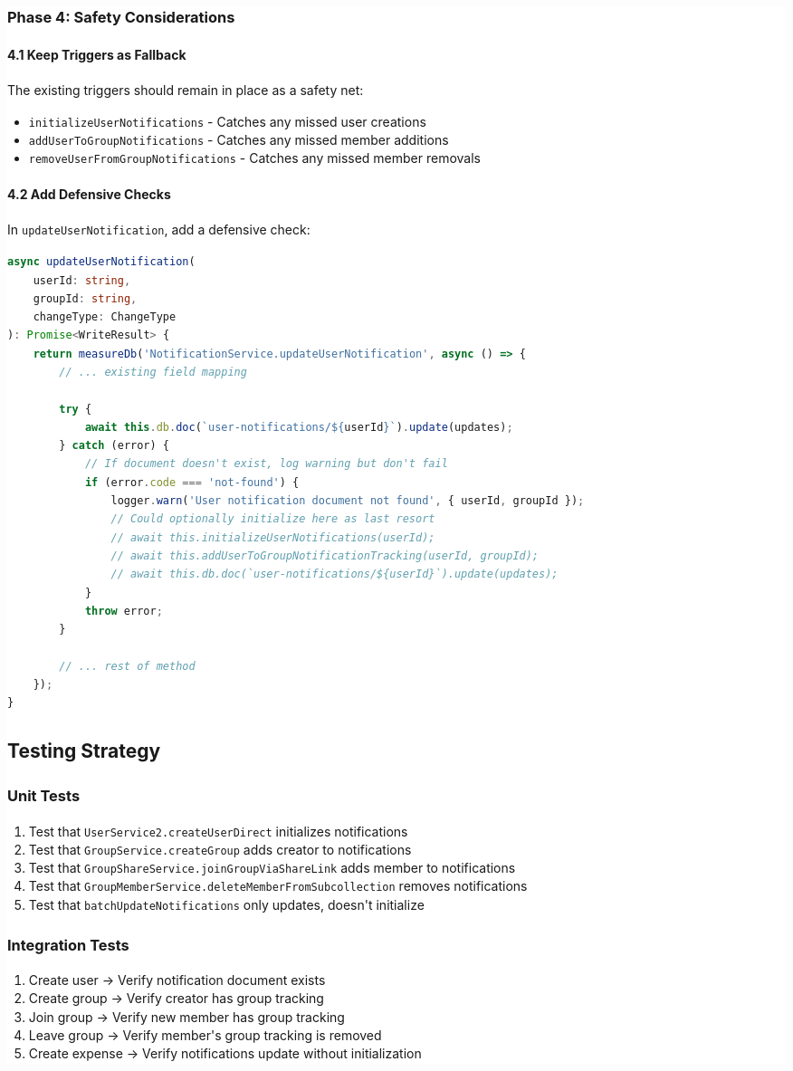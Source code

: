 ### Phase 4: Safety Considerations

#### 4.1 Keep Triggers as Fallback
The existing triggers should remain in place as a safety net:
- `initializeUserNotifications` - Catches any missed user creations
- `addUserToGroupNotifications` - Catches any missed member additions  
- `removeUserFromGroupNotifications` - Catches any missed member removals

#### 4.2 Add Defensive Checks
In `updateUserNotification`, add a defensive check:

```typescript
async updateUserNotification(
    userId: string,
    groupId: string,
    changeType: ChangeType
): Promise<WriteResult> {
    return measureDb('NotificationService.updateUserNotification', async () => {
        // ... existing field mapping
        
        try {
            await this.db.doc(`user-notifications/${userId}`).update(updates);
        } catch (error) {
            // If document doesn't exist, log warning but don't fail
            if (error.code === 'not-found') {
                logger.warn('User notification document not found', { userId, groupId });
                // Could optionally initialize here as last resort
                // await this.initializeUserNotifications(userId);
                // await this.addUserToGroupNotificationTracking(userId, groupId);
                // await this.db.doc(`user-notifications/${userId}`).update(updates);
            }
            throw error;
        }
        
        // ... rest of method
    });
}
```

## Testing Strategy

### Unit Tests
1. Test that `UserService2.createUserDirect` initializes notifications
2. Test that `GroupService.createGroup` adds creator to notifications
3. Test that `GroupShareService.joinGroupViaShareLink` adds member to notifications
4. Test that `GroupMemberService.deleteMemberFromSubcollection` removes notifications
5. Test that `batchUpdateNotifications` only updates, doesn't initialize

### Integration Tests
1. Create user → Verify notification document exists
2. Create group → Verify creator has group tracking
3. Join group → Verify new member has group tracking
4. Leave group → Verify member's group tracking is removed
5. Create expense → Verify notifications update without initialization

